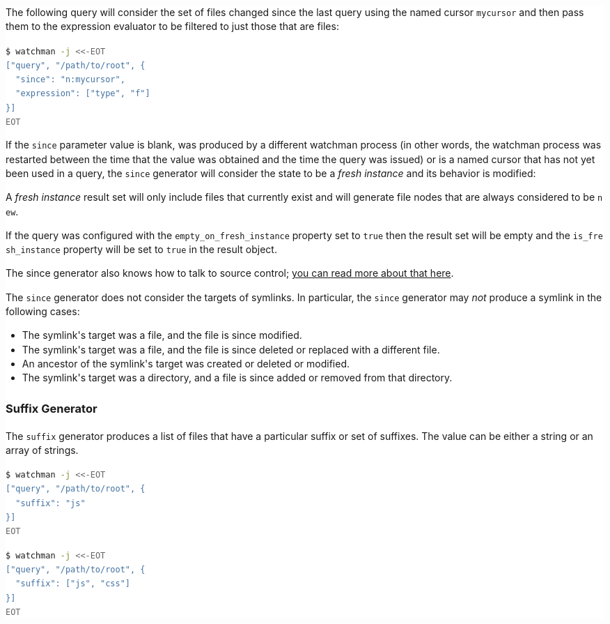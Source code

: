 The following query will consider the set of files changed since the last query
using the named cursor `mycursor` and then pass them to the expression evaluator
to be filtered to just those that are files:

```bash
$ watchman -j <<-EOT
["query", "/path/to/root", {
  "since": "n:mycursor",
  "expression": ["type", "f"]
}]
EOT
```

If the `since` parameter value is blank, was produced by a different watchman
process (in other words, the watchman process was restarted between the time
that the value was obtained and the time the query was issued) or is a named
cursor that has not yet been used in a query, the `since` generator will
consider the state to be a _fresh instance_ and its behavior is modified:

A _fresh instance_ result set will only include files that currently exist and
will generate file nodes that are always considered to be `new`.

If the query was configured with the `empty_on_fresh_instance` property set to
`true` then the result set will be empty and the `is_fresh_instance` property
will be set to `true` in the result object.

The since generator also knows how to talk to source control;
[you can read more about that here](scm-query.md).

The `since` generator does not consider the targets of symlinks. In particular,
the `since` generator may _not_ produce a symlink in the following cases:

- The symlink's target was a file, and the file is since modified.
- The symlink's target was a file, and the file is since deleted or replaced
  with a different file.
- An ancestor of the symlink's target was created or deleted or modified.
- The symlink's target was a directory, and a file is since added or removed
  from that directory.

### Suffix Generator

The `suffix` generator produces a list of files that have a particular suffix or
set of suffixes. The value can be either a string or an array of strings.

```bash
$ watchman -j <<-EOT
["query", "/path/to/root", {
  "suffix": "js"
}]
EOT
```

```bash
$ watchman -j <<-EOT
["query", "/path/to/root", {
  "suffix": ["js", "css"]
}]
EOT
```
